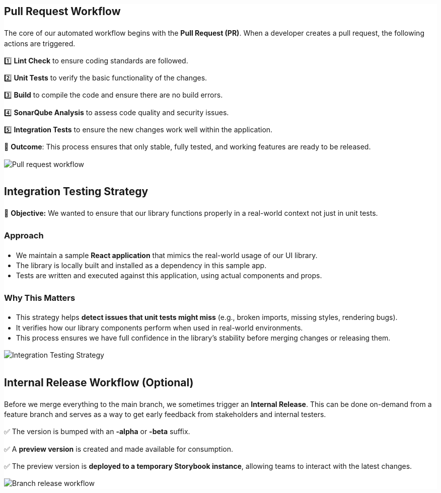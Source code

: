 ## Pull Request Workflow

The core of our automated workflow begins with the **Pull Request (PR)**. When a developer creates a pull request, the following actions are triggered.

1️⃣ **Lint Check** to ensure coding standards are followed.

2️⃣ **Unit Tests** to verify the basic functionality of the changes.

3️⃣ **Build** to compile the code and ensure there are no build errors.

4️⃣ **SonarQube Analysis** to assess code quality and security issues.

5️⃣ **Integration Tests** to ensure the new changes work well within the application.

📌 **Outcome**: This process ensures that only stable, fully tested, and working features are ready to be released.

![Pull request workflow](https://miro.medium.com/v2/resize:fit:1400/format:webp/1*fQGBQWlR8Oea8ePPwk9Mtg.png)

## Integration Testing Strategy

🎯 **Objective:** We wanted to ensure that our library functions properly in a real-world context not just in unit tests.

### **Approach**

- We maintain a sample **React application** that mimics the real-world usage of our UI library.
- The library is locally built and installed as a dependency in this sample app.
- Tests are written and executed against this application, using actual components and props.

### Why This Matters

- This strategy helps **detect issues that unit tests might miss** (e.g., broken imports, missing styles, rendering bugs).
- It verifies how our library components perform when used in real-world environments.
- This process ensures we have full confidence in the library’s stability before merging changes or releasing them.

![Integration Testing Strategy](https://miro.medium.com/v2/resize:fit:2000/format:webp/1*KMyCo2hX8Hep8jzrYESZkA.png)

## Internal Release Workflow (Optional)

Before we merge everything to the main branch, we sometimes trigger an **Internal Release**. This can be done on-demand from a feature branch and serves as a way to get early feedback from stakeholders and internal testers.

✅ The version is bumped with an **-alpha** or **-beta** suffix.

✅ A **preview version** is created and made available for consumption.

✅ The preview version is **deployed to a temporary Storybook instance**, allowing teams to interact with the latest changes.

![Branch release workflow](https://miro.medium.com/v2/resize:fit:2000/format:webp/1*sprNnKIy2LDtey2tD5k7xA.png)
